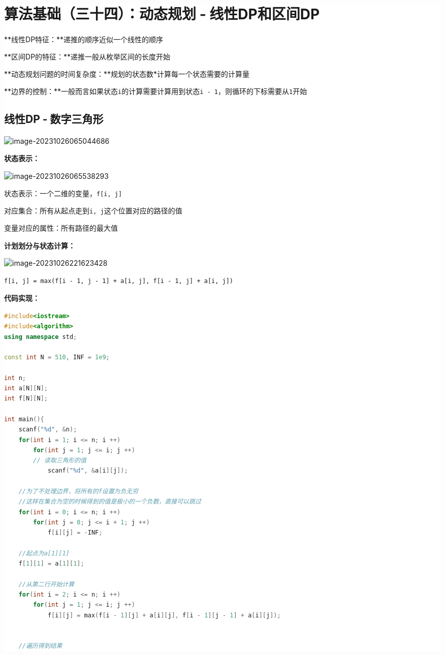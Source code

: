 # 算法基础（三十四）：动态规划 - 线性DP和区间DP

**线性DP特征：**递推的顺序近似一个线性的顺序

**区间DP的特征：**递推一般从枚举区间的长度开始

**动态规划问题的时间复杂度：**规划的状态数*计算每一个状态需要的计算量

**边界的控制：**一般而言如果状态`i`的计算需要计算用到状态`i - 1`，则循环的下标需要从`1`开始

## 线性DP - 数字三角形

![image-20231026065044686](https://typora-1310242472.cos.ap-nanjing.myqcloud.com/typora_img/image-20231026065044686.png)

**状态表示：**

![image-20231026065538293](https://typora-1310242472.cos.ap-nanjing.myqcloud.com/typora_img/image-20231026065538293.png)

状态表示：一个二维的变量，`f[i, j]`

对应集合：所有从起点走到`i, j`这个位置对应的路径的值

变量对应的属性：所有路径的最大值

**计划划分与状态计算：**

![image-20231026221623428](https://typora-1310242472.cos.ap-nanjing.myqcloud.com/typora_img/image-20231026221623428.png)

`f[i, j] = max(f[i - 1, j - 1] + a[i, j], f[i - 1, j] + a[i, j])`

**代码实现：**

 ```c++
 #include<iostream>
 #include<algorithm>
 using namespace std;
 
 const int N = 510, INF = 1e9;
 
 int n;
 int a[N][N];
 int f[N][N];
 
 int main(){
     scanf("%d", &n);
     for(int i = 1; i <= n; i ++)
         for(int j = 1; j <= i; j ++)
         // 读取三角形的值
             scanf("%d", &a[i][j]);
     
     //为了不处理边界，将所有的f设置为负无穷
     //这样在集合为空的时候得到的值是极小的一个负数，直接可以跳过
     for(int i = 0; i <= n; i ++)
         for(int j = 0; j <= i + 1; j ++)
             f[i][j] = -INF;
     
     //起点为a[1][1]
     f[1][1] = a[1][1];
     
     //从第二行开始计算
     for(int i = 2; i <= n; i ++)
         for(int j = 1; j <= i; j ++)
             f[i][j] = max(f[i - 1][j] + a[i][j], f[i - 1][j - 1] + a[i][j]);
             
             
     //遍历得到结果
 ```